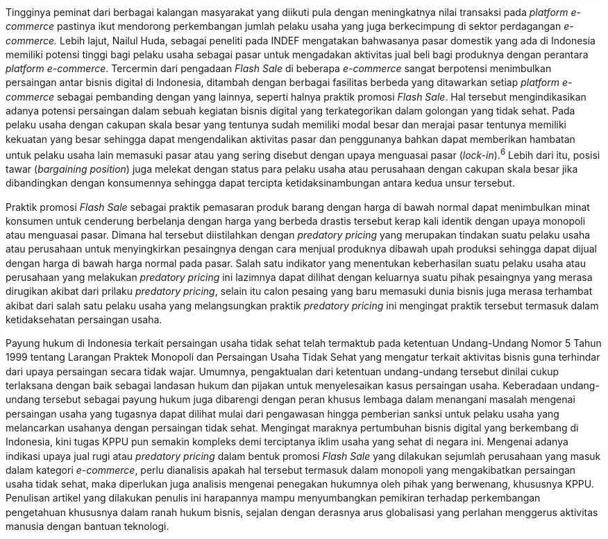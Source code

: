 <p><span class="font3">Tingginya peminat dari berbagai kalangan masyarakat yang diikuti pula dengan meningkatnya nilai transaksi pada </span><span class="font3" style="font-style:italic;">platform e-commerce</span><span class="font3"> pastinya ikut mendorong perkembangan jumlah pelaku usaha yang juga berkecimpung di sektor perdagangan </span><span class="font3" style="font-style:italic;">e-commerce.</span><span class="font3"> Lebih lajut, Nailul Huda, sebagai peneliti pada INDEF mengatakan bahwasanya pasar domestik yang ada di Indonesia memiliki potensi tinggi bagi pelaku usaha sebagai pasar untuk mengadakan aktivitas jual beli bagi produknya dengan perantara </span><span class="font3" style="font-style:italic;">platform e-commerce</span><span class="font3">. Tercermin dari pengadaan </span><span class="font3" style="font-style:italic;">Flash Sale </span><span class="font3">di beberapa </span><span class="font3" style="font-style:italic;">e-commerce</span><span class="font3"> sangat berpotensi menimbulkan persaingan antar bisnis digital di Indonesia, ditambah dengan berbagai fasilitas berbeda yang ditawarkan setiap </span><span class="font3" style="font-style:italic;">platform e-commerce</span><span class="font3"> sebagai pembanding dengan yang lainnya, seperti halnya praktik promosi </span><span class="font3" style="font-style:italic;">Flash Sale</span><span class="font3">. Hal tersebut mengindikasikan adanya potensi persaingan dalam sebuah kegiatan bisnis digital yang terkategorikan dalam golongan yang tidak sehat. Pada pelaku usaha dengan cakupan skala besar yang tentunya sudah memiliki modal besar dan merajai pasar tentunya memiliki kekuatan yang besar sehingga dapat mengendalikan aktivitas pasar dan penggunanya bahkan dapat memberikan hambatan untuk pelaku usaha lain memasuki pasar atau yang sering disebut dengan upaya menguasai pasar (</span><span class="font3" style="font-style:italic;">lock-in</span><span class="font3">).<sup>6</sup> Lebih dari itu, posisi tawar (</span><span class="font3" style="font-style:italic;">bargaining position</span><span class="font3">) juga melekat dengan status para pelaku usaha atau perusahaan dengan cakupan skala besar jika dibandingkan dengan konsumennya sehingga dapat tercipta ketidaksinambungan antara kedua unsur tersebut.</span></p>
<p><span class="font3">Praktik promosi </span><span class="font3" style="font-style:italic;">Flash Sale</span><span class="font3"> sebagai praktik pemasaran produk barang dengan harga di bawah normal dapat menimbulkan minat konsumen untuk cenderung berbelanja dengan harga yang berbeda drastis tersebut kerap kali identik dengan upaya monopoli atau menguasai pasar. Dimana hal tersebut diistilahkan dengan </span><span class="font3" style="font-style:italic;">predatory pricing</span><span class="font3"> yang merupakan tindakan suatu pelaku usaha atau perusahaan untuk menyingkirkan pesaingnya dengan cara menjual produknya dibawah upah produksi sehingga dapat dijual dengan harga di bawah harga normal pada pasar. Salah satu indikator yang menentukan keberhasilan suatu pelaku usaha atau perusahaan yang melakukan </span><span class="font3" style="font-style:italic;">predatory pricing</span><span class="font3"> ini lazimnya dapat dilihat dengan keluarnya suatu pihak pesaingnya yang merasa dirugikan akibat dari prilaku </span><span class="font3" style="font-style:italic;">predatory pricing</span><span class="font3">, selain itu calon pesaing yang baru memasuki dunia bisnis juga merasa terhambat akibat dari salah satu pelaku usaha yang melangsungkan praktik </span><span class="font3" style="font-style:italic;">predatory pricing</span><span class="font3"> ini mengingat praktik tersebut termasuk dalam ketidaksehatan persaingan usaha.</span></p>
<p><span class="font3">Payung hukum di Indonesia terkait persaingan usaha tidak sehat telah termaktub pada ketentuan Undang-Undang Nomor 5 Tahun 1999 tentang Larangan Praktek Monopoli dan Persaingan Usaha Tidak Sehat yang mengatur terkait aktivitas bisnis guna terhindar dari upaya persaingan secara tidak wajar. Umumnya, pengaktualan dari ketentuan undang-undang tersebut dinilai cukup terlaksana dengan baik sebagai landasan hukum dan pijakan untuk menyelesaikan kasus persaingan usaha. Keberadaan undang-undang tersebut sebagai payung hukum juga dibarengi dengan peran khusus lembaga dalam menangani masalah mengenai persaingan usaha yang tugasnya dapat dilihat mulai dari pengawasan hingga pemberian sanksi untuk pelaku usaha yang melancarkan usahanya dengan persaingan tidak sehat. Mengingat maraknya pertumbuhan bisnis digital yang berkembang di Indonesia, kini tugas KPPU pun semakin kompleks demi terciptanya iklim usaha yang sehat di negara ini. Mengenai adanya indikasi upaya jual rugi atau </span><span class="font3" style="font-style:italic;">predatory pricing</span><span class="font3"> dalam bentuk promosi </span><span class="font3" style="font-style:italic;">Flash Sale</span><span class="font3"> yang dilakukan sejumlah perusahaan yang masuk dalam kategori </span><span class="font3" style="font-style:italic;">e-commerce</span><span class="font3">, perlu dianalisis apakah hal tersebut termasuk dalam monopoli yang mengakibatkan persaingan usaha tidak sehat, maka diperlukan juga analisis mengenai penegakan hukumnya oleh pihak yang berwenang, khususnya KPPU. Penulisan artikel yang dilakukan penulis ini harapannya mampu menyumbangkan pemikiran terhadap perkembangan pengetahuan khususnya dalam ranah hukum bisnis, sejalan dengan derasnya arus globalisasi yang perlahan menggerus aktivitas manusia dengan bantuan teknologi.</span></p>